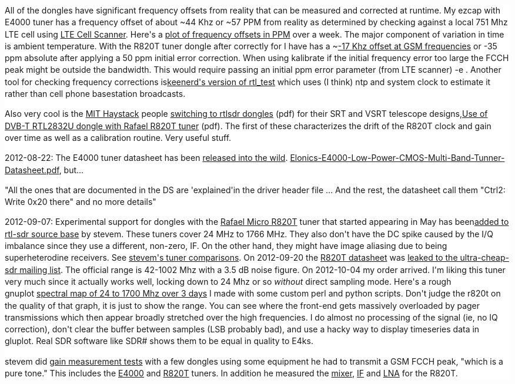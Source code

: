 All of the dongles have significant frequency offsets from reality that can be measured and corrected at runtime. My ezcap with E4000 tuner has a frequency offset of about ~44 Khz or ~57 PPM from reality as determined by checking against a local 751 Mhz LTE cell using <a href="http://superkuh.com/rtlsdr.html#ltescanner">LTE Cell Scanner</a>. Here's a <a href="http://superkuh.com/gnuradio/live/ppmerror_751600000.png">plot of frequency offsets in PPM</a> over a week. The major component of variation in time is ambient temperature. With the R820T tuner dongle after correctly for I have has a ~<a href="http://superkuh.com/gnuradio/kalibrate-rtl_install_example_notes.txt">-17 Khz offset at GSM frequencies</a> or -35 ppm absolute after applying a 50 ppm initial error correction. When using kalibrate if the initial frequency error too large the FCCH peak might be outside the bandwidth. This would require passing an initial ppm error parameter (from LTE scanner) -e . Another tool for checking frequency corrections is<a href="https://github.com/keenerd/rtl-sdr">keenerd's version of rtl_test</a> which uses (I think) ntp and system clock to estimate it rather than cell phone basestation broadcasts.

Also very cool is the <a href="http://www.haystack.mit.edu/edu/undergrad/srt/index.html">MIT Haystack</a> people <a href="http://www.haystack.mit.edu/edu/undergrad/srt/pdf%20files/2013_HigginsonRollinsPaper.pdf">switching to rtlsdr dongles</a> (pdf) for their SRT and VSRT telescope designs,<a href="http://www.haystack.mit.edu/edu/undergrad/VSRT/VSRT_Memos/071.pdf">Use of DVB-T RTL2832U dongle with Rafael R820T tuner</a> (pdf). The first of these characterizes the drift of the R820T clock and gain over time as well as a calibration routine. Very useful stuff.

2012-08-22: The E4000 tuner datasheet has been <a href="http://lists.osmocom.org/pipermail/osmocom-sdr/2012-August/000238.html">released into the wild</a>. <a href="http://www.superkuh.com/gnuradio/Elonics-E4000-Low-Power-CMOS-Multi-Band-Tunner-Datasheet.pdf">Elonics-E4000-Low-Power-CMOS-Multi-Band-Tunner-Datasheet.pdf</a>, but...

"All the ones that are documented in the DS are 'explained'in the driver header file ... And the rest, the datasheet call them "Ctrl2: Write 0x20 there" and no more details"

2012-09-07: Experimental support for dongles with the <a href="http://www.rafaelmicro.com/products.htm">Rafael Micro R820T</a> tuner that started appearing in May has been<a href="http://lists.osmocom.org/pipermail/osmocom-sdr/2012-September/000253.html">added to rtl-sdr source base</a> by stevem. These tuners cover 24 MHz to 1766 MHz. They also don't have the DC spike caused by the I/Q imbalance since they use a different, non-zero, IF. On the other hand, they might have image aliasing due to being superheterodine receivers. See <a href="http://rof.li/pic/tuner_comparison/">stevem's tuner comparisons</a>. On 2012-09-20 the <a href="http://superkuh.com/gnuradio/R820T_datasheet-Non_R-20111130_unlocked.pdf">R820T datasheet</a> was <a href="https://groups.google.com/forum/#!topic/ultra-cheap-sdr/4oVYR34jqgg">leaked to the ultra-cheap-sdr mailing list</a>. The official range is 42-1002 Mhz with a 3.5 dB noise figure. On 2012-10-04 my order arrived. I'm liking this tuner very much since it actually works well, locking down to 24 Mhz or so *without* direct sampling mode. Here's a rough gnuplot <a href="http://superkuh.com/1300mhzierd.png">spectral map of 24 to 1700 Mhz over 3 days</a> I made with some custom perl and python scripts. Don't judge the r820t on the quality of that graph, it is just to show the range. You can see where the front-end gets massively overloaded by pager transmissions which then appear broadly stretched over the high frequencies. I do almost no processing of the signal (ie, no IQ correction), don't clear the buffer between samples (LSB probably bad), and use a hacky way to display timeseries data in gluplot. Real SDR software like SDR# shows them to be equal in quality to E4ks.

stevem did <a href="http://steve-m.de/projects/rtl-sdr/gain_measurement/">gain measurement tests</a> with a few dongles using some equipment he had to transmit a GSM FCCH peak, "which is a pure tone." This includes the <a href="http://steve-m.de/projects/rtl-sdr/gain_measurement/e4000/">E4000</a> and <a href="http://steve-m.de/projects/rtl-sdr/gain_measurement/r820t/">R820T</a> tuners. In addition he measured the <a href="http://steve-m.de/projects/rtl-sdr/gain_measurement/r820t/mixer/">mixer</a>, <a href="http://steve-m.de/projects/rtl-sdr/gain_measurement/r820t/if/">IF</a> and <a href="http://steve-m.de/projects/rtl-sdr/gain_measurement/r820t/lna/">LNA</a> for the R820T.
